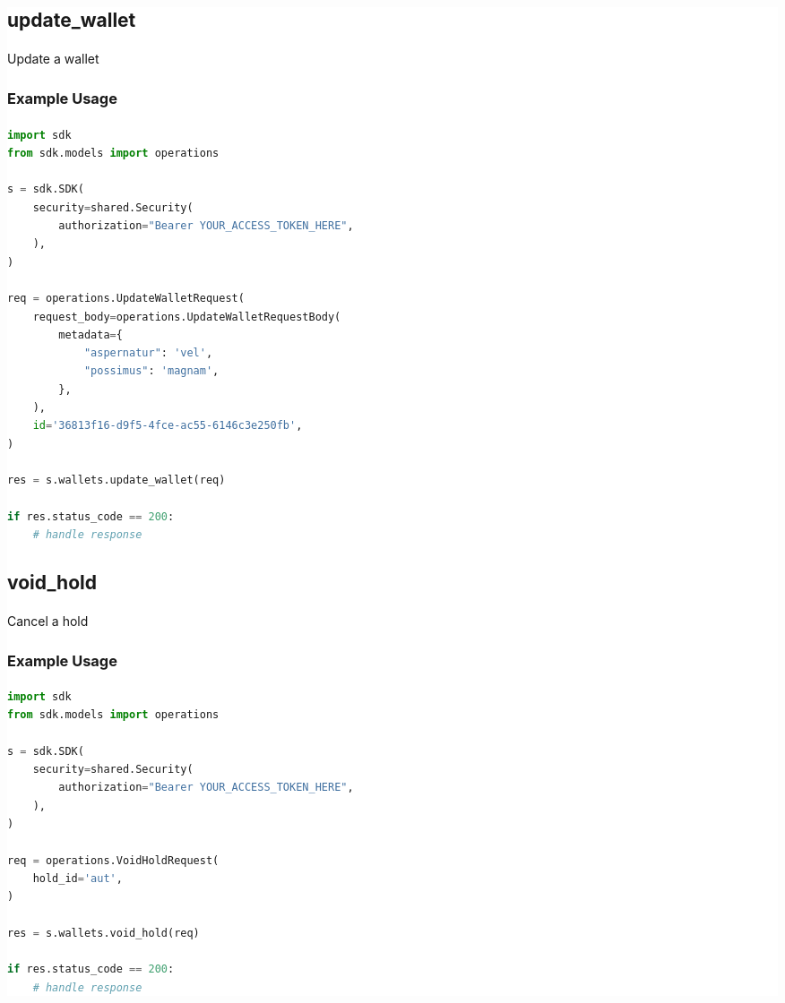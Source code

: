 ## update_wallet

Update a wallet

### Example Usage

```python
import sdk
from sdk.models import operations

s = sdk.SDK(
    security=shared.Security(
        authorization="Bearer YOUR_ACCESS_TOKEN_HERE",
    ),
)

req = operations.UpdateWalletRequest(
    request_body=operations.UpdateWalletRequestBody(
        metadata={
            "aspernatur": 'vel',
            "possimus": 'magnam',
        },
    ),
    id='36813f16-d9f5-4fce-ac55-6146c3e250fb',
)

res = s.wallets.update_wallet(req)

if res.status_code == 200:
    # handle response
```

## void_hold

Cancel a hold

### Example Usage

```python
import sdk
from sdk.models import operations

s = sdk.SDK(
    security=shared.Security(
        authorization="Bearer YOUR_ACCESS_TOKEN_HERE",
    ),
)

req = operations.VoidHoldRequest(
    hold_id='aut',
)

res = s.wallets.void_hold(req)

if res.status_code == 200:
    # handle response
```
